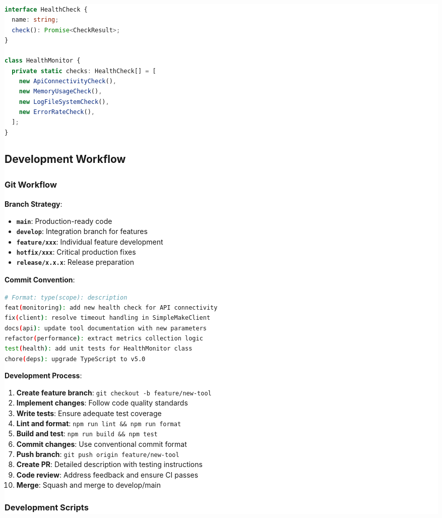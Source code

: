 ```typescript
interface HealthCheck {
  name: string;
  check(): Promise<CheckResult>;
}

class HealthMonitor {
  private static checks: HealthCheck[] = [
    new ApiConnectivityCheck(),
    new MemoryUsageCheck(),
    new LogFileSystemCheck(),
    new ErrorRateCheck(),
  ];
}
```

## Development Workflow

### Git Workflow

**Branch Strategy**:

- **`main`**: Production-ready code
- **`develop`**: Integration branch for features
- **`feature/xxx`**: Individual feature development
- **`hotfix/xxx`**: Critical production fixes
- **`release/x.x.x`**: Release preparation

**Commit Convention**:

```bash
# Format: type(scope): description
feat(monitoring): add new health check for API connectivity
fix(client): resolve timeout handling in SimpleMakeClient
docs(api): update tool documentation with new parameters
refactor(performance): extract metrics collection logic
test(health): add unit tests for HealthMonitor class
chore(deps): upgrade TypeScript to v5.0
```

**Development Process**:

1. **Create feature branch**: `git checkout -b feature/new-tool`
2. **Implement changes**: Follow code quality standards
3. **Write tests**: Ensure adequate test coverage
4. **Lint and format**: `npm run lint && npm run format`
5. **Build and test**: `npm run build && npm test`
6. **Commit changes**: Use conventional commit format
7. **Push branch**: `git push origin feature/new-tool`
8. **Create PR**: Detailed description with testing instructions
9. **Code review**: Address feedback and ensure CI passes
10. **Merge**: Squash and merge to develop/main

### Development Scripts
